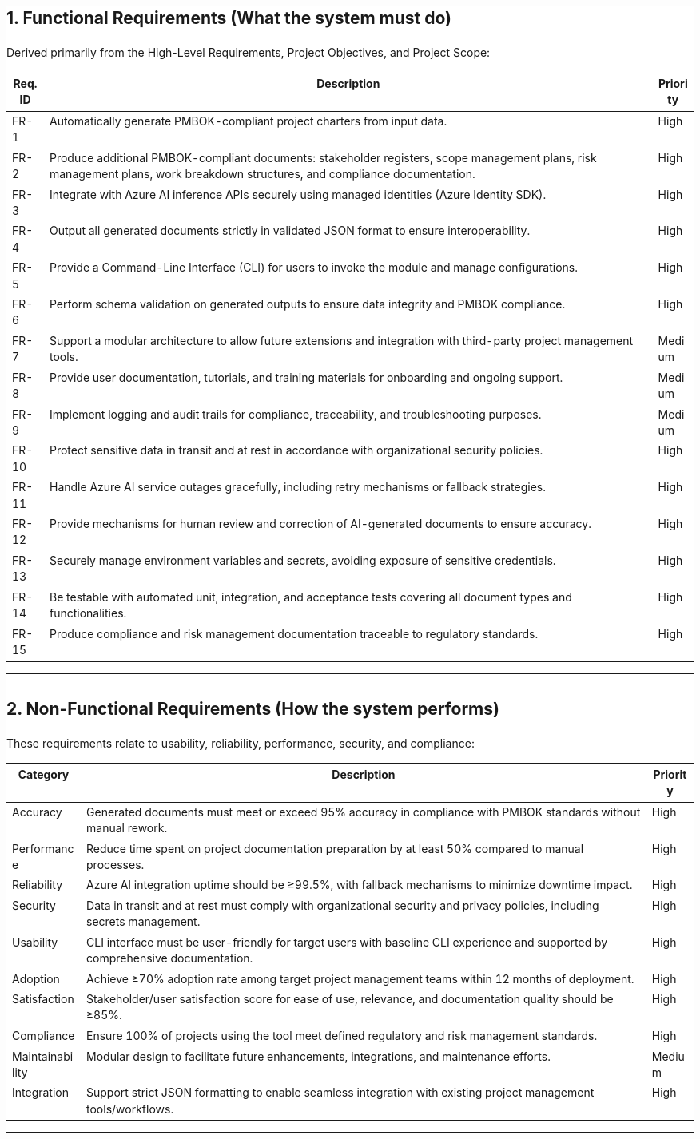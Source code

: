 
## 1. Functional Requirements (What the system must do)

Derived primarily from the High-Level Requirements, Project Objectives, and Project Scope:

| Req. ID | Description                                                                                                    | Priority   |
|---------|----------------------------------------------------------------------------------------------------------------|------------|
| FR-1    | Automatically generate PMBOK-compliant project charters from input data.                                       | High       |
| FR-2    | Produce additional PMBOK-compliant documents: stakeholder registers, scope management plans, risk management plans, work breakdown structures, and compliance documentation. | High       |
| FR-3    | Integrate with Azure AI inference APIs securely using managed identities (Azure Identity SDK).                 | High       |
| FR-4    | Output all generated documents strictly in validated JSON format to ensure interoperability.                  | High       |
| FR-5    | Provide a Command-Line Interface (CLI) for users to invoke the module and manage configurations.               | High       |
| FR-6    | Perform schema validation on generated outputs to ensure data integrity and PMBOK compliance.                  | High       |
| FR-7    | Support a modular architecture to allow future extensions and integration with third-party project management tools. | Medium     |
| FR-8    | Provide user documentation, tutorials, and training materials for onboarding and ongoing support.             | Medium     |
| FR-9    | Implement logging and audit trails for compliance, traceability, and troubleshooting purposes.                 | Medium     |
| FR-10   | Protect sensitive data in transit and at rest in accordance with organizational security policies.            | High       |
| FR-11   | Handle Azure AI service outages gracefully, including retry mechanisms or fallback strategies.                 | High       |
| FR-12   | Provide mechanisms for human review and correction of AI-generated documents to ensure accuracy.              | High       |
| FR-13   | Securely manage environment variables and secrets, avoiding exposure of sensitive credentials.                 | High       |
| FR-14   | Be testable with automated unit, integration, and acceptance tests covering all document types and functionalities. | High       |
| FR-15   | Produce compliance and risk management documentation traceable to regulatory standards.                        | High       |

---

## 2. Non-Functional Requirements (How the system performs)

These requirements relate to usability, reliability, performance, security, and compliance:

| Category     | Description                                                                                                         | Priority   |
|--------------|---------------------------------------------------------------------------------------------------------------------|------------|
| Accuracy     | Generated documents must meet or exceed 95% accuracy in compliance with PMBOK standards without manual rework.      | High       |
| Performance  | Reduce time spent on project documentation preparation by at least 50% compared to manual processes.                | High       |
| Reliability  | Azure AI integration uptime should be ≥99.5%, with fallback mechanisms to minimize downtime impact.                 | High       |
| Security     | Data in transit and at rest must comply with organizational security and privacy policies, including secrets management. | High       |
| Usability    | CLI interface must be user-friendly for target users with baseline CLI experience and supported by comprehensive documentation. | High       |
| Adoption     | Achieve ≥70% adoption rate among target project management teams within 12 months of deployment.                    | High       |
| Satisfaction | Stakeholder/user satisfaction score for ease of use, relevance, and documentation quality should be ≥85%.           | High       |
| Compliance   | Ensure 100% of projects using the tool meet defined regulatory and risk management standards.                        | High       |
| Maintainability | Modular design to facilitate future enhancements, integrations, and maintenance efforts.                           | Medium     |
| Integration  | Support strict JSON formatting to enable seamless integration with existing project management tools/workflows.     | High       |

---